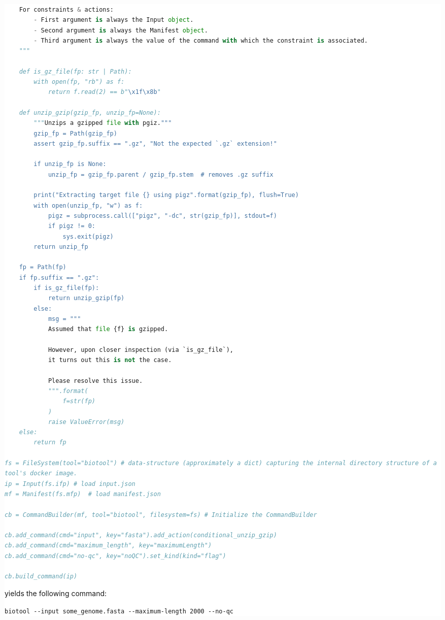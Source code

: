 ```python
    For constraints & actions:
        - First argument is always the Input object.
        - Second argument is always the Manifest object.
        - Third argument is always the value of the command with which the constraint is associated.
    """

    def is_gz_file(fp: str | Path):
        with open(fp, "rb") as f:
            return f.read(2) == b"\x1f\x8b"

    def unzip_gzip(gzip_fp, unzip_fp=None):
        """Unzips a gzipped file with pgiz."""
        gzip_fp = Path(gzip_fp)
        assert gzip_fp.suffix == ".gz", "Not the expected `.gz` extension!"

        if unzip_fp is None:
            unzip_fp = gzip_fp.parent / gzip_fp.stem  # removes .gz suffix

        print("Extracting target file {} using pigz".format(gzip_fp), flush=True)
        with open(unzip_fp, "w") as f:
            pigz = subprocess.call(["pigz", "-dc", str(gzip_fp)], stdout=f)
            if pigz != 0:
                sys.exit(pigz)
        return unzip_fp

    fp = Path(fp)
    if fp.suffix == ".gz":
        if is_gz_file(fp):
            return unzip_gzip(fp)
        else:
            msg = """
            Assumed that file {f} is gzipped.

            However, upon closer inspection (via `is_gz_file`),
            it turns out this is not the case. 

            Please resolve this issue.
            """.format(
                f=str(fp)
            )
            raise ValueError(msg)
    else:
        return fp

fs = FileSystem(tool="biotool") # data-structure (approximately a dict) capturing the internal directory structure of a tool's docker image.
ip = Input(fs.ifp) # load input.json
mf = Manifest(fs.mfp)  # load manifest.json

cb = CommandBuilder(mf, tool="biotool", filesystem=fs) # Initialize the CommandBuilder

cb.add_command(cmd="input", key="fasta").add_action(conditional_unzip_gzip)
cb.add_command(cmd="maximum_length", key="maximumLength")
cb.add_command(cmd="no-qc", key="noQC").set_kind(kind="flag")

cb.build_command(ip)
```
yields the following command:
```shell
biotool --input some_genome.fasta --maximum-length 2000 --no-qc
```